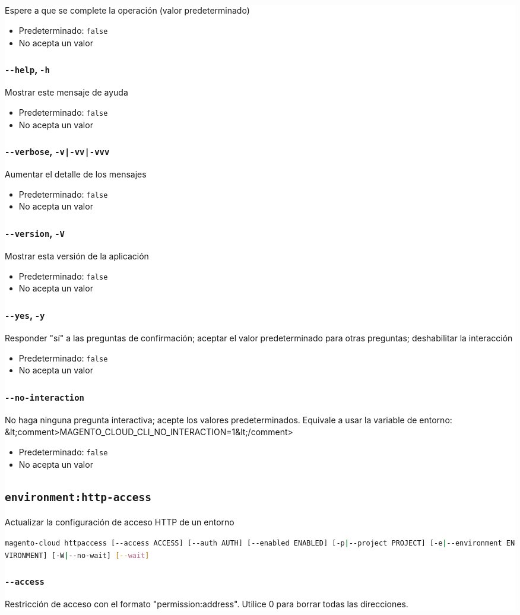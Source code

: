 Espere a que se complete la operación (valor predeterminado)

- Predeterminado: `false`
- No acepta un valor

### `--help`, `-h`

Mostrar este mensaje de ayuda

- Predeterminado: `false`
- No acepta un valor

### `--verbose`, `-v|-vv|-vvv`

Aumentar el detalle de los mensajes

- Predeterminado: `false`
- No acepta un valor

### `--version`, `-V`

Mostrar esta versión de la aplicación

- Predeterminado: `false`
- No acepta un valor

### `--yes`, `-y`

Responder &quot;sí&quot; a las preguntas de confirmación; aceptar el valor predeterminado para otras preguntas; deshabilitar la interacción

- Predeterminado: `false`
- No acepta un valor

### `--no-interaction`

No haga ninguna pregunta interactiva; acepte los valores predeterminados. Equivale a usar la variable de entorno: \&lt;comment>MAGENTO_CLOUD_CLI_NO_INTERACTION=1\&lt;/comment>

- Predeterminado: `false`
- No acepta un valor


## `environment:http-access`

Actualizar la configuración de acceso HTTP de un entorno

```bash
magento-cloud httpaccess [--access ACCESS] [--auth AUTH] [--enabled ENABLED] [-p|--project PROJECT] [-e|--environment ENVIRONMENT] [-W|--no-wait] [--wait]
```

### `--access`

Restricción de acceso con el formato &quot;permission:address&quot;. Utilice 0 para borrar todas las direcciones.
